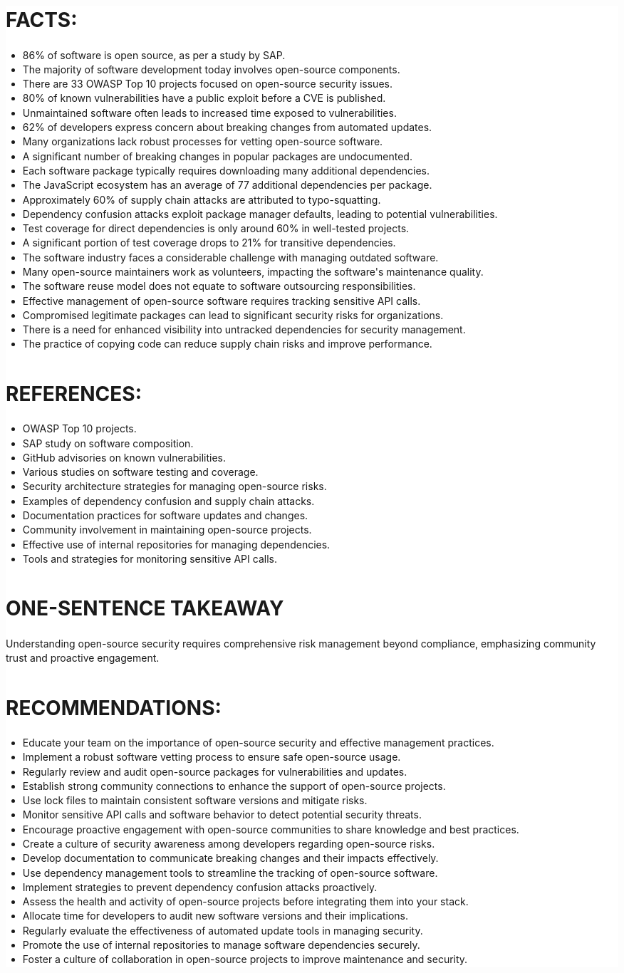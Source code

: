 # FACTS:
- 86% of software is open source, as per a study by SAP.
- The majority of software development today involves open-source components.
- There are 33 OWASP Top 10 projects focused on open-source security issues.
- 80% of known vulnerabilities have a public exploit before a CVE is published.
- Unmaintained software often leads to increased time exposed to vulnerabilities.
- 62% of developers express concern about breaking changes from automated updates.
- Many organizations lack robust processes for vetting open-source software.
- A significant number of breaking changes in popular packages are undocumented.
- Each software package typically requires downloading many additional dependencies.
- The JavaScript ecosystem has an average of 77 additional dependencies per package.
- Approximately 60% of supply chain attacks are attributed to typo-squatting.
- Dependency confusion attacks exploit package manager defaults, leading to potential vulnerabilities.
- Test coverage for direct dependencies is only around 60% in well-tested projects.
- A significant portion of test coverage drops to 21% for transitive dependencies.
- The software industry faces a considerable challenge with managing outdated software.
- Many open-source maintainers work as volunteers, impacting the software's maintenance quality.
- The software reuse model does not equate to software outsourcing responsibilities.
- Effective management of open-source software requires tracking sensitive API calls.
- Compromised legitimate packages can lead to significant security risks for organizations.
- There is a need for enhanced visibility into untracked dependencies for security management.
- The practice of copying code can reduce supply chain risks and improve performance.

# REFERENCES:
- OWASP Top 10 projects.
- SAP study on software composition.
- GitHub advisories on known vulnerabilities.
- Various studies on software testing and coverage.
- Security architecture strategies for managing open-source risks.
- Examples of dependency confusion and supply chain attacks.
- Documentation practices for software updates and changes.
- Community involvement in maintaining open-source projects.
- Effective use of internal repositories for managing dependencies.
- Tools and strategies for monitoring sensitive API calls.

# ONE-SENTENCE TAKEAWAY
Understanding open-source security requires comprehensive risk management beyond compliance, emphasizing community trust and proactive engagement.

# RECOMMENDATIONS:
- Educate your team on the importance of open-source security and effective management practices.
- Implement a robust software vetting process to ensure safe open-source usage.
- Regularly review and audit open-source packages for vulnerabilities and updates.
- Establish strong community connections to enhance the support of open-source projects.
- Use lock files to maintain consistent software versions and mitigate risks.
- Monitor sensitive API calls and software behavior to detect potential security threats.
- Encourage proactive engagement with open-source communities to share knowledge and best practices.
- Create a culture of security awareness among developers regarding open-source risks.
- Develop documentation to communicate breaking changes and their impacts effectively.
- Use dependency management tools to streamline the tracking of open-source software.
- Implement strategies to prevent dependency confusion attacks proactively.
- Assess the health and activity of open-source projects before integrating them into your stack.
- Allocate time for developers to audit new software versions and their implications.
- Regularly evaluate the effectiveness of automated update tools in managing security.
- Promote the use of internal repositories to manage software dependencies securely.
- Foster a culture of collaboration in open-source projects to improve maintenance and security.